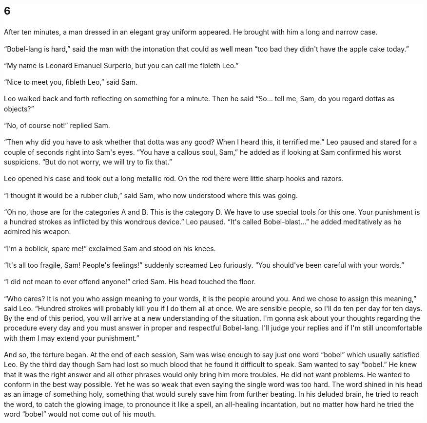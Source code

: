 ## 6

After ten minutes, a man dressed in an elegant gray uniform appeared. He
brought with him a long and narrow case.

“Bobel-lang is hard,” said the man with the intonation that could as well
mean “too bad they didn't have the apple cake today.”

“My name is Leonard Emanuel Surperio, but you can call me fibleth Leo.”

“Nice to meet you, fibleth Leo,” said Sam.

Leo walked back and forth reflecting on something for a minute. Then he said
“So… tell me, Sam, do you regard dottas as objects?”

“No, of course not!” replied Sam.

“Then why did you have to ask whether that dotta was any good? When I heard
this, it terrified me.” Leo paused and stared for a couple of seconds right
into Sam's eyes. “You have a callous soul, Sam,” he added as if looking at
Sam confirmed his worst suspicions. “But do not worry, we will try to fix
that.”

Leo opened his case and took out a long metallic rod. On the rod there were
little sharp hooks and razors.

“I thought it would be a rubber club,” said Sam, who now understood where
this was going.

“Oh no, those are for the categories A and B. This is the category D. We
have to use special tools for this one. Your punishment is a hundred strokes
as inflicted by this wondrous device.” Leo paused. “It's called
Bobel-blast…” he added meditatively as he admired his weapon.

“I'm a boblick, spare me!” exclaimed Sam and stood on his knees.

“It's all too fragile, Sam! People's feelings!” suddenly screamed Leo
furiously. “You should've been careful with your words.”

“I did not mean to ever offend anyone!” cried Sam. His head touched the
floor.

“Who cares? It is not you who assign meaning to your words, it is the people
around you. And we chose to assign this meaning,” said Leo. “Hundred strokes
will probably kill you if I do them all at once. We are sensible people, so
I'll do ten per day for ten days. By the end of this period, you will arrive
at a new understanding of the situation. I'm gonna ask about your thoughts
regarding the procedure every day and you must answer in proper and
respectful Bobel-lang. I'll judge your replies and if I'm still
uncomfortable with them I may extend your punishment.”

And so, the torture began. At the end of each session, Sam was wise enough
to say just one word “bobel” which usually satisfied Leo. By the third day
though Sam had lost so much blood that he found it difficult to speak. Sam
wanted to say “bobel.” He knew that it was the right answer and all other
phrases would only bring him more troubles. He did not want problems. He
wanted to conform in the best way possible. Yet he was so weak that even
saying the single word was too hard. The word shined in his head as an image
of something holy, something that would surely save him from further
beating. In his deluded brain, he tried to reach the word, to catch the
glowing image, to pronounce it like a spell, an all-healing incantation, but
no matter how hard he tried the word “bobel” would not come out of his
mouth.
